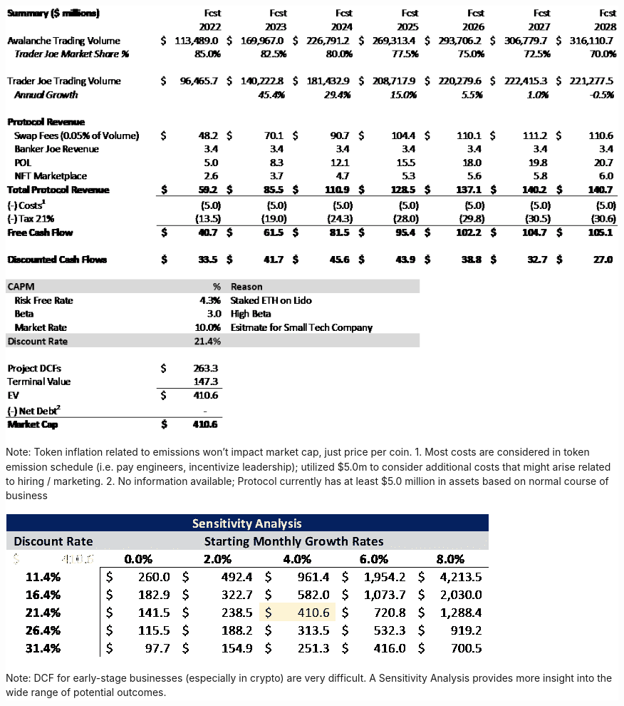![](img/05a7114c8422e2011d75a4676a98f326.png)

Note: Token inflation related to emissions won’t impact market cap, just price per coin. 1\. Most costs are considered in token emission schedule (i.e. pay engineers, incentivize leadership); utilized $5.0m to consider additional costs that might arise related to hiring / marketing. 2\. No information available; Protocol currently has at least $5.0 million in assets based on normal course of business

![](img/8e41fb093705c5411dad6b0518feb779.png)

Note: DCF for early-stage businesses (especially in crypto) are very difficult. A Sensitivity Analysis provides more insight into the wide range of potential outcomes.
